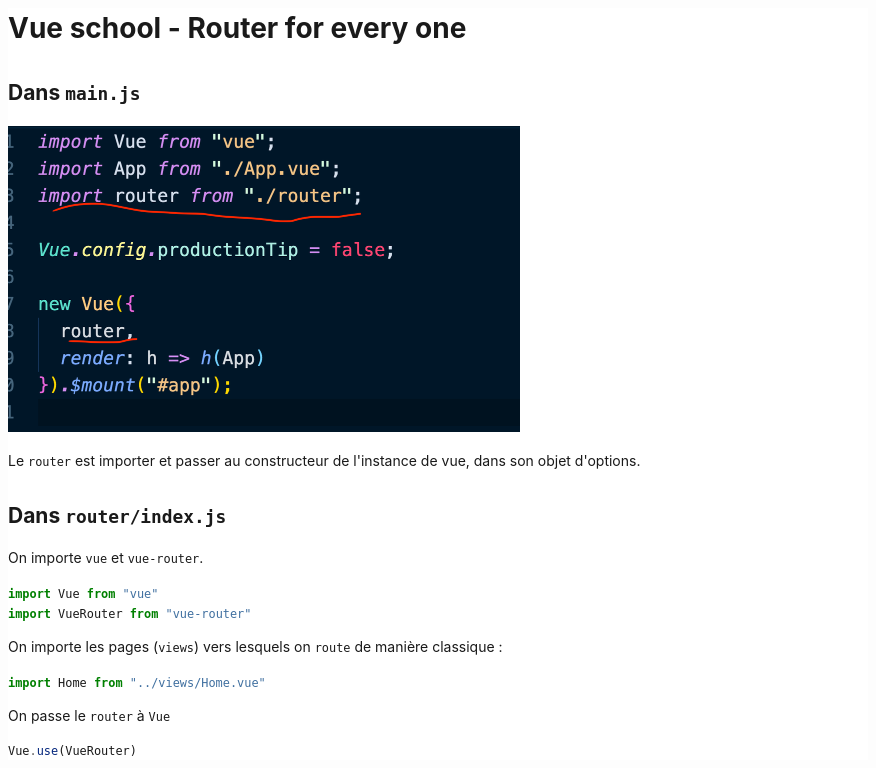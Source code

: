 # Vue school - Router for every one

## Dans `main.js`

<img src="assets/main-js.png" alt="main-js" style="zoom:50%;" />

Le `router` est importer et passer au constructeur de l'instance de vue, dans son objet d'options.

##  Dans `router/index.js`

On importe `vue` et `vue-router`.

```js
import Vue from "vue"
import VueRouter from "vue-router" 
```

On importe les pages (`views`) vers lesquels on `route` de manière classique :

```js
import Home from "../views/Home.vue"
```

On passe le `router` à `Vue`

```js
Vue.use(VueRouter)
```
